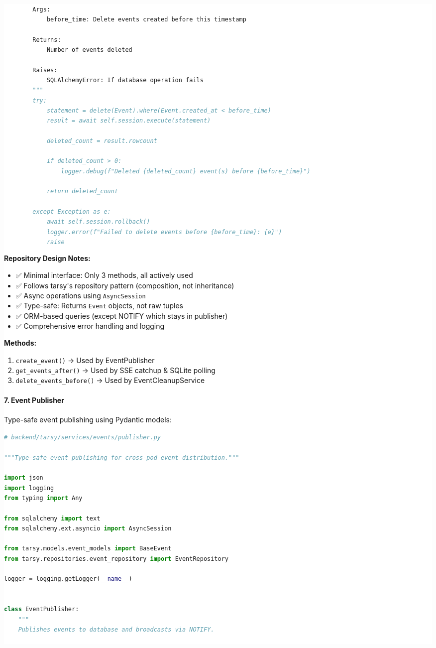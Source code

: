 ```python
        Args:
            before_time: Delete events created before this timestamp
            
        Returns:
            Number of events deleted
            
        Raises:
            SQLAlchemyError: If database operation fails
        """
        try:
            statement = delete(Event).where(Event.created_at < before_time)
            result = await self.session.execute(statement)
            
            deleted_count = result.rowcount
            
            if deleted_count > 0:
                logger.debug(f"Deleted {deleted_count} event(s) before {before_time}")
            
            return deleted_count
            
        except Exception as e:
            await self.session.rollback()
            logger.error(f"Failed to delete events before {before_time}: {e}")
            raise
```

**Repository Design Notes:**
- ✅ Minimal interface: Only 3 methods, all actively used
- ✅ Follows tarsy's repository pattern (composition, not inheritance)
- ✅ Async operations using `AsyncSession`
- ✅ Type-safe: Returns `Event` objects, not raw tuples
- ✅ ORM-based queries (except NOTIFY which stays in publisher)
- ✅ Comprehensive error handling and logging

**Methods:**
1. `create_event()` → Used by EventPublisher
2. `get_events_after()` → Used by SSE catchup & SQLite polling
3. `delete_events_before()` → Used by EventCleanupService

#### 7. Event Publisher

Type-safe event publishing using Pydantic models:

```python
# backend/tarsy/services/events/publisher.py

"""Type-safe event publishing for cross-pod event distribution."""

import json
import logging
from typing import Any

from sqlalchemy import text
from sqlalchemy.ext.asyncio import AsyncSession

from tarsy.models.event_models import BaseEvent
from tarsy.repositories.event_repository import EventRepository

logger = logging.getLogger(__name__)


class EventPublisher:
    """
    Publishes events to database and broadcasts via NOTIFY.
    
```